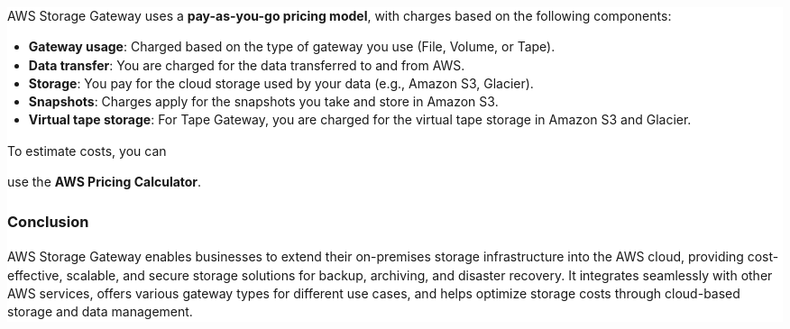 AWS Storage Gateway uses a **pay-as-you-go pricing model**, with charges based on the following components:
- **Gateway usage**: Charged based on the type of gateway you use (File, Volume, or Tape).
- **Data transfer**: You are charged for the data transferred to and from AWS.
- **Storage**: You pay for the cloud storage used by your data (e.g., Amazon S3, Glacier).
- **Snapshots**: Charges apply for the snapshots you take and store in Amazon S3.
- **Virtual tape storage**: For Tape Gateway, you are charged for the virtual tape storage in Amazon S3 and Glacier.

To estimate costs, you can

 use the **AWS Pricing Calculator**.

### Conclusion

AWS Storage Gateway enables businesses to extend their on-premises storage infrastructure into the AWS cloud, providing cost-effective, scalable, and secure storage solutions for backup, archiving, and disaster recovery. It integrates seamlessly with other AWS services, offers various gateway types for different use cases, and helps optimize storage costs through cloud-based storage and data management.
